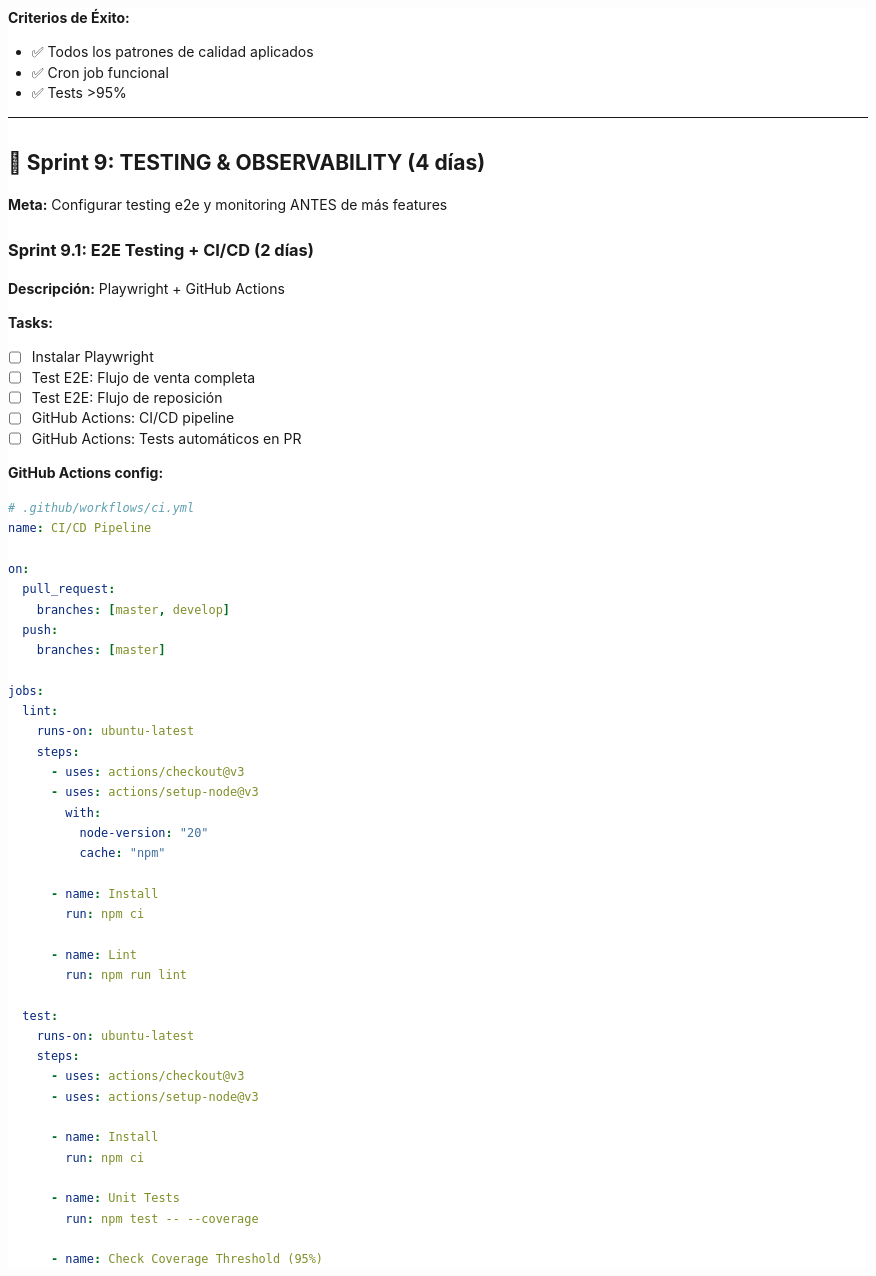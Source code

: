 **Criterios de Éxito:**

- ✅ Todos los patrones de calidad aplicados
- ✅ Cron job funcional
- ✅ Tests >95%

---

## 🎯 Sprint 9: TESTING & OBSERVABILITY (4 días)

**Meta:** Configurar testing e2e y monitoring ANTES de más features

### Sprint 9.1: E2E Testing + CI/CD (2 días)

**Descripción:** Playwright + GitHub Actions

**Tasks:**

- [ ] Instalar Playwright
- [ ] Test E2E: Flujo de venta completa
- [ ] Test E2E: Flujo de reposición
- [ ] GitHub Actions: CI/CD pipeline
- [ ] GitHub Actions: Tests automáticos en PR

**GitHub Actions config:**

```yaml
# .github/workflows/ci.yml
name: CI/CD Pipeline

on:
  pull_request:
    branches: [master, develop]
  push:
    branches: [master]

jobs:
  lint:
    runs-on: ubuntu-latest
    steps:
      - uses: actions/checkout@v3
      - uses: actions/setup-node@v3
        with:
          node-version: "20"
          cache: "npm"

      - name: Install
        run: npm ci

      - name: Lint
        run: npm run lint

  test:
    runs-on: ubuntu-latest
    steps:
      - uses: actions/checkout@v3
      - uses: actions/setup-node@v3

      - name: Install
        run: npm ci

      - name: Unit Tests
        run: npm test -- --coverage

      - name: Check Coverage Threshold (95%)
```